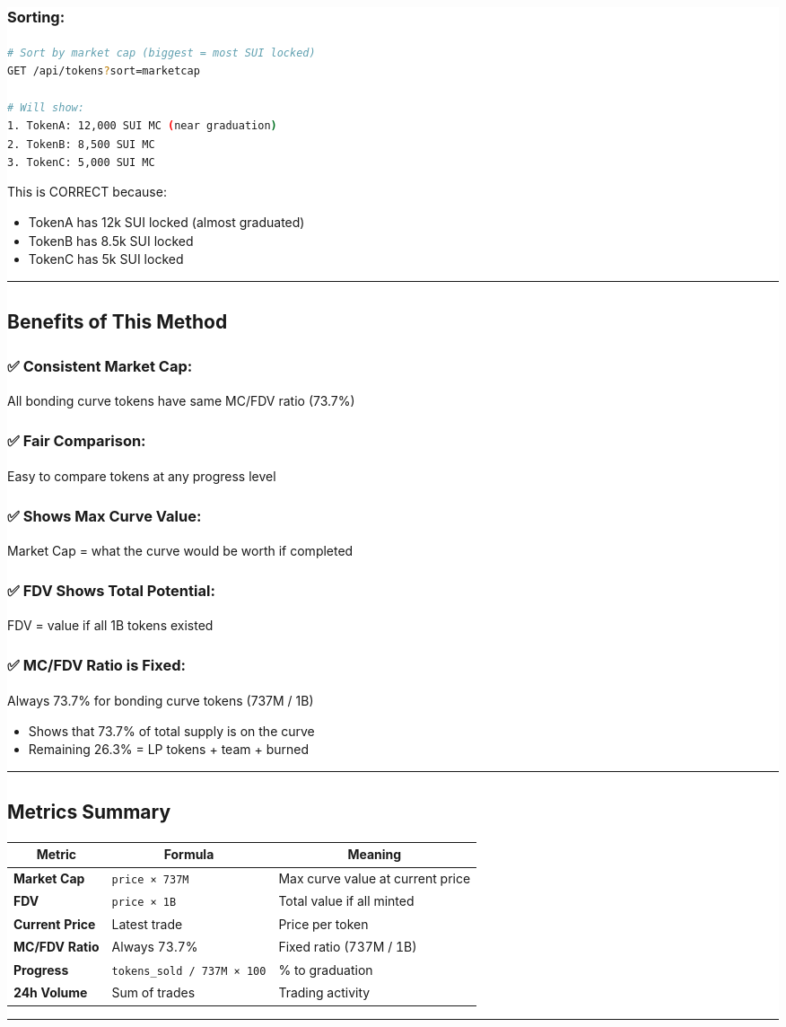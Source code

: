 
### **Sorting:**

```bash
# Sort by market cap (biggest = most SUI locked)
GET /api/tokens?sort=marketcap

# Will show:
1. TokenA: 12,000 SUI MC (near graduation)
2. TokenB: 8,500 SUI MC
3. TokenC: 5,000 SUI MC
```

This is CORRECT because:
- TokenA has 12k SUI locked (almost graduated)
- TokenB has 8.5k SUI locked
- TokenC has 5k SUI locked

---

## Benefits of This Method

### ✅ **Consistent Market Cap:**
All bonding curve tokens have same MC/FDV ratio (73.7%)

### ✅ **Fair Comparison:**
Easy to compare tokens at any progress level

### ✅ **Shows Max Curve Value:**
Market Cap = what the curve would be worth if completed

### ✅ **FDV Shows Total Potential:**
FDV = value if all 1B tokens existed

### ✅ **MC/FDV Ratio is Fixed:**
Always 73.7% for bonding curve tokens (737M / 1B)
- Shows that 73.7% of total supply is on the curve
- Remaining 26.3% = LP tokens + team + burned

---

## Metrics Summary

| Metric | Formula | Meaning |
|--------|---------|---------|
| **Market Cap** | `price × 737M` | Max curve value at current price |
| **FDV** | `price × 1B` | Total value if all minted |
| **Current Price** | Latest trade | Price per token |
| **MC/FDV Ratio** | Always 73.7% | Fixed ratio (737M / 1B) |
| **Progress** | `tokens_sold / 737M × 100` | % to graduation |
| **24h Volume** | Sum of trades | Trading activity |

---